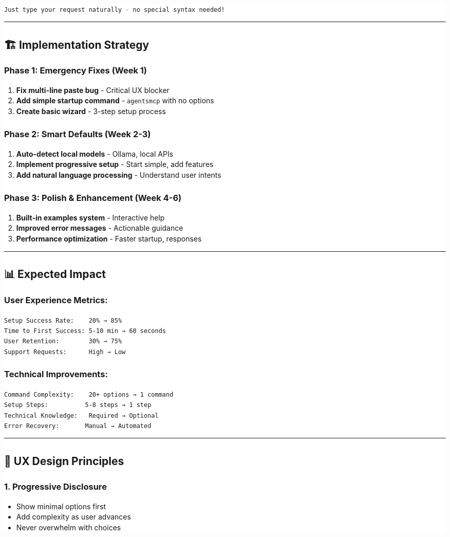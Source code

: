 ```bash
Just type your request naturally - no special syntax needed!
```

---

## 🏗️ Implementation Strategy

### Phase 1: Emergency Fixes (Week 1)
1. **Fix multi-line paste bug** - Critical UX blocker
2. **Add simple startup command** - `agentsmcp` with no options  
3. **Create basic wizard** - 3-step setup process

### Phase 2: Smart Defaults (Week 2-3)
1. **Auto-detect local models** - Ollama, local APIs
2. **Implement progressive setup** - Start simple, add features
3. **Add natural language processing** - Understand user intents

### Phase 3: Polish & Enhancement (Week 4-6)
1. **Built-in examples system** - Interactive help
2. **Improved error messages** - Actionable guidance
3. **Performance optimization** - Faster startup, responses

---

## 📊 Expected Impact

### User Experience Metrics:
```
Setup Success Rate:    20% → 85%
Time to First Success: 5-10 min → 60 seconds
User Retention:        30% → 75%
Support Requests:      High → Low
```

### Technical Improvements:
```
Command Complexity:    20+ options → 1 command
Setup Steps:          5-8 steps → 1 step  
Technical Knowledge:   Required → Optional
Error Recovery:       Manual → Automated
```

---

## 🎨 UX Design Principles

### 1. **Progressive Disclosure**
- Show minimal options first
- Add complexity as user advances
- Never overwhelm with choices
